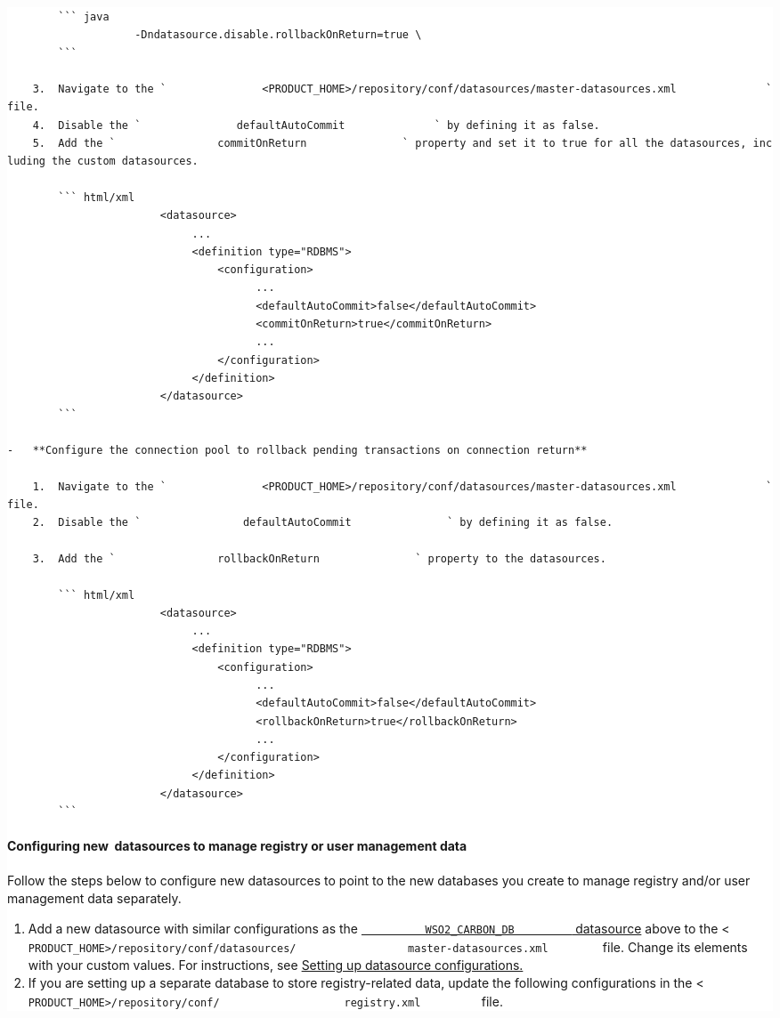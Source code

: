             ``` java
                        -Dndatasource.disable.rollbackOnReturn=true \
            ```

        3.  Navigate to the `               <PRODUCT_HOME>/repository/conf/datasources/master-datasources.xml              ` file.
        4.  Disable the `               defaultAutoCommit              ` by defining it as false.
        5.  Add the `                commitOnReturn               ` property and set it to true for all the datasources, including the custom datasources.

            ``` html/xml
                            <datasource>
                                 ...
                                 <definition type="RDBMS">
                                     <configuration>
                                           ...
                                           <defaultAutoCommit>false</defaultAutoCommit>
                                           <commitOnReturn>true</commitOnReturn>    
                                           ...
                                     </configuration>
                                 </definition>
                            </datasource>
            ```

    -   **Configure the connection pool to rollback pending transactions on connection return**

        1.  Navigate to the `               <PRODUCT_HOME>/repository/conf/datasources/master-datasources.xml              ` file.
        2.  Disable the `                defaultAutoCommit               ` by defining it as false.

        3.  Add the `                rollbackOnReturn               ` property to the datasources.

            ``` html/xml
                            <datasource>
                                 ...
                                 <definition type="RDBMS">
                                     <configuration>
                                           ...
                                           <defaultAutoCommit>false</defaultAutoCommit> 
                                           <rollbackOnReturn>true</rollbackOnReturn>
                                           ...
                                     </configuration>
                                 </definition>
                            </datasource>
            ```

#### Configuring new  datasources to manage registry or user management data

Follow the steps below to configure new datasources to point to the new databases you create to manage registry and/or user management data separately.

1.  Add a new datasource with similar configurations as the [`           WSO2_CARBON_DB          ` datasource](#admin_ChangingtoIBMInformix-Changingthedefaultdatabase) above to the &lt; `          PRODUCT_HOME>/repository/conf/datasources/         ` `          master-datasources.xml         ` file. Change its elements with your custom values. For instructions, see [Setting up datasource configurations.](#admin_ChangingtoIBMInformix-Settingupdatasourceconfigurations)
2.  If you are setting up a separate database to store registry-related data, update the following configurations in the &lt; `           PRODUCT_HOME>/repository/conf/          ` `           registry.xml          ` file.
